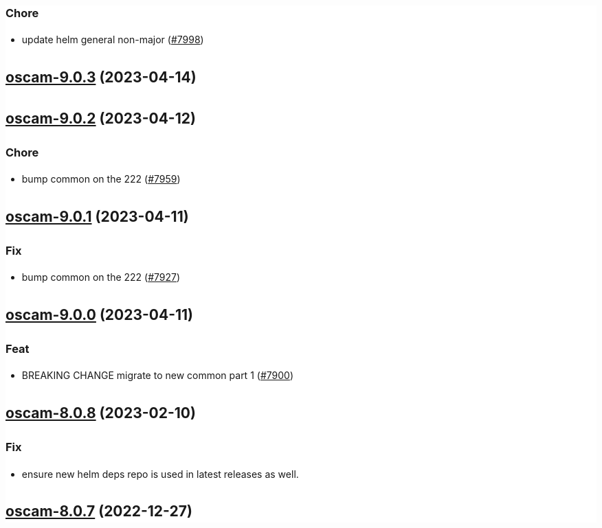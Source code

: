 ### Chore

- update helm general non-major ([#7998](https://github.com/truecharts/charts/issues/7998))
  
  


## [oscam-9.0.3](https://github.com/truecharts/charts/compare/oscam-9.0.2...oscam-9.0.3) (2023-04-14)




## [oscam-9.0.2](https://github.com/truecharts/charts/compare/oscam-9.0.1...oscam-9.0.2) (2023-04-12)

### Chore

- bump common on the 222 ([#7959](https://github.com/truecharts/charts/issues/7959))
  
  


## [oscam-9.0.1](https://github.com/truecharts/charts/compare/oscam-9.0.0...oscam-9.0.1) (2023-04-11)

### Fix

- bump common on the 222 ([#7927](https://github.com/truecharts/charts/issues/7927))
  
  


## [oscam-9.0.0](https://github.com/truecharts/charts/compare/oscam-8.0.8...oscam-9.0.0) (2023-04-11)

### Feat

- BREAKING CHANGE migrate to new common part 1 ([#7900](https://github.com/truecharts/charts/issues/7900))
  
  


## [oscam-8.0.8](https://github.com/truecharts/charts/compare/oscam-8.0.7...oscam-8.0.8) (2023-02-10)

### Fix

- ensure new helm deps repo is used in latest releases as well.
  
  


## [oscam-8.0.7](https://github.com/truecharts/charts/compare/oscam-8.0.6...oscam-8.0.7) (2022-12-27)
